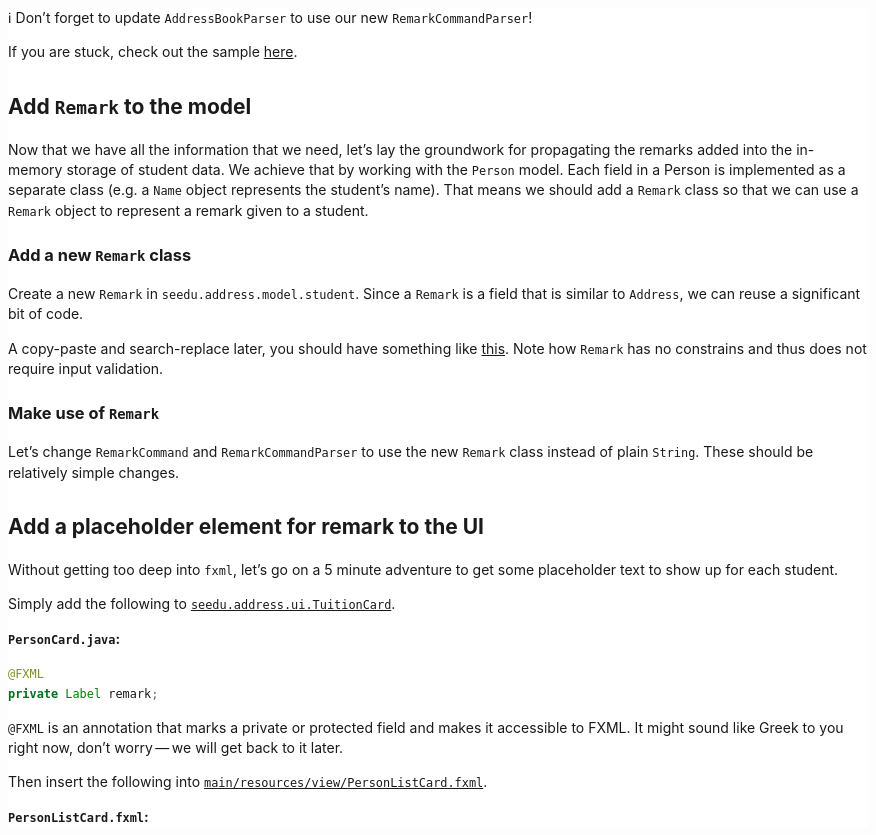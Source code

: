 :information_source: Don’t forget to update `AddressBookParser` to use our new `RemarkCommandParser`!

</div>

If you are stuck, check out the sample
[here](https://github.com/se-edu/addressbook-level3/commit/dc6d5139d08f6403da0ec624ea32bd79a2ae0cbf#diff-fc19ecee89c3732a62fbc8c840250508).

## Add `Remark` to the model

Now that we have all the information that we need, let’s lay the groundwork for propagating the remarks added into the in-memory storage of student data. We achieve that by working with the `Person` model. Each field in a Person is implemented as a separate class (e.g. a `Name` object represents the student’s name). That means we should add a `Remark` class so that we can use a `Remark` object to represent a remark given to a student.

### Add a new `Remark` class

Create a new `Remark` in `seedu.address.model.student`. Since a `Remark` is a field that is similar to `Address`, we can reuse a significant bit of code.

A copy-paste and search-replace later, you should have something like [this](https://github.com/se-edu/addressbook-level3/commit/4516e099699baa9e2d51801bd26f016d812dedcc#diff-af2f075d24dfcd333876f0fbce321f25). Note how `Remark` has no constrains and thus does not require input
validation.

### Make use of `Remark`

Let’s change `RemarkCommand` and `RemarkCommandParser` to use the new `Remark` class instead of plain `String`. These should be relatively simple changes.

## Add a placeholder element for remark to the UI

Without getting too deep into `fxml`, let’s go on a 5 minute adventure to get some placeholder text to show up for each student.

Simply add the following to [`seedu.address.ui.TuitionCard`](https://github.com/se-edu/addressbook-level3/commit/850b78879582f38accb05dd20c245963c65ea599#diff-0c6b6abcfac8c205e075294f25e851fe).

**`PersonCard.java`:**

``` java
@FXML
private Label remark;
```


`@FXML` is an annotation that marks a private or protected field and makes it accessible to FXML. It might sound like Greek to you right now, don’t worry — we will get back to it later.

Then insert the following into [`main/resources/view/PersonListCard.fxml`](https://github.com/se-edu/addressbook-level3/commit/850b78879582f38accb05dd20c245963c65ea599#diff-12580431f55d7880578aa4c16f249e71).

**`PersonListCard.fxml`:**
